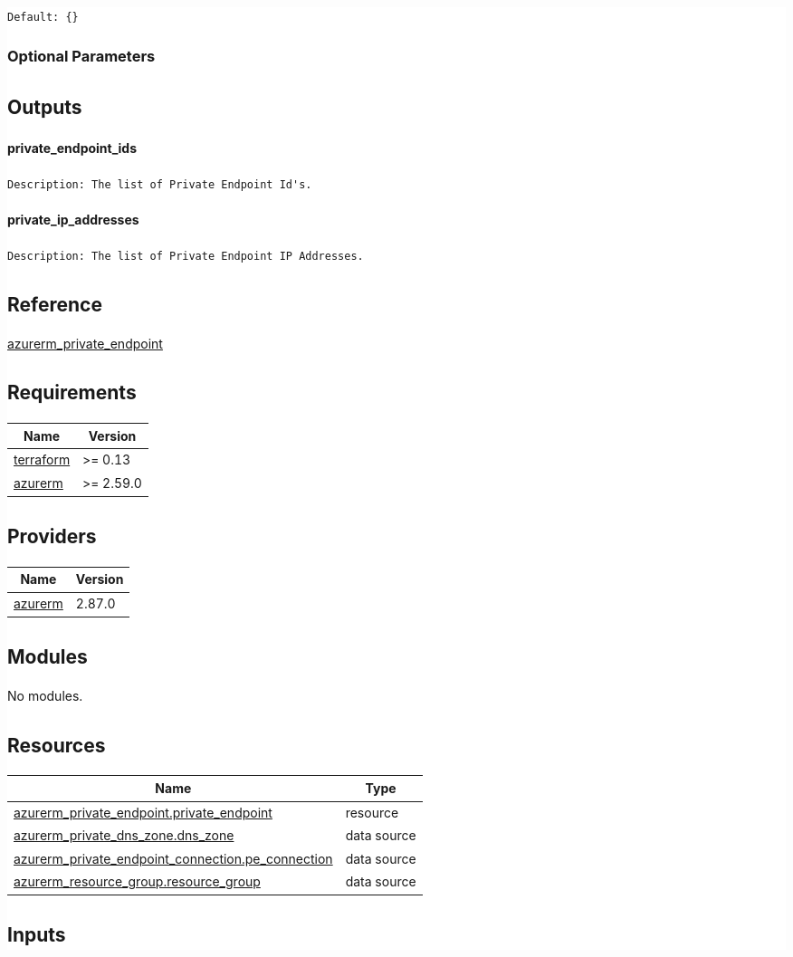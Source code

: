     Default: {}

### **Optional Parameters**

## Outputs

#### private_endpoint_ids

    Description: The list of Private Endpoint Id's.

#### private_ip_addresses

    Description: The list of Private Endpoint IP Addresses.

## Reference

[azurerm_private_endpoint](https://www.terraform.io/docs/providers/azurerm/r/private_endpoint.html) <br />

## Requirements

| Name | Version |
|------|---------|
| <a name="requirement_terraform"></a> [terraform](#requirement\_terraform) | >= 0.13 |
| <a name="requirement_azurerm"></a> [azurerm](#requirement\_azurerm) | >= 2.59.0 |

## Providers

| Name | Version |
|------|---------|
| <a name="provider_azurerm"></a> [azurerm](#provider\_azurerm) | 2.87.0 |

## Modules

No modules.

## Resources

| Name | Type |
|------|------|
| [azurerm_private_endpoint.private_endpoint](https://registry.terraform.io/providers/hashicorp/azurerm/latest/docs/resources/private_endpoint) | resource |
| [azurerm_private_dns_zone.dns_zone](https://registry.terraform.io/providers/hashicorp/azurerm/latest/docs/data-sources/private_dns_zone) | data source |
| [azurerm_private_endpoint_connection.pe_connection](https://registry.terraform.io/providers/hashicorp/azurerm/latest/docs/data-sources/private_endpoint_connection) | data source |
| [azurerm_resource_group.resource_group](https://registry.terraform.io/providers/hashicorp/azurerm/latest/docs/data-sources/resource_group) | data source |

## Inputs
